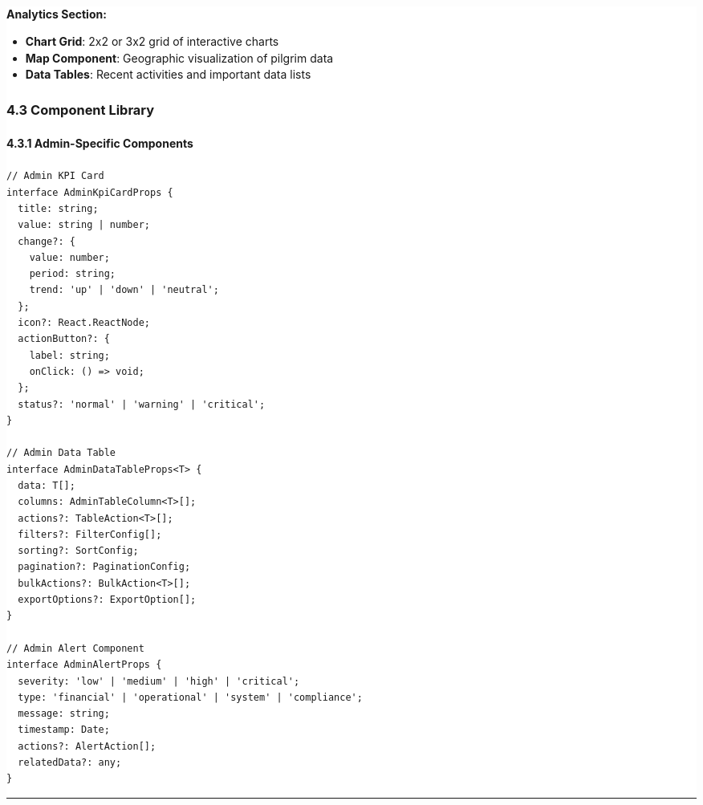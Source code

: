 **Analytics Section:**
- **Chart Grid**: 2x2 or 3x2 grid of interactive charts
- **Map Component**: Geographic visualization of pilgrim data
- **Data Tables**: Recent activities and important data lists

### 4.3 Component Library

#### 4.3.1 Admin-Specific Components

```tsx
// Admin KPI Card
interface AdminKpiCardProps {
  title: string;
  value: string | number;
  change?: {
    value: number;
    period: string;
    trend: 'up' | 'down' | 'neutral';
  };
  icon?: React.ReactNode;
  actionButton?: {
    label: string;
    onClick: () => void;
  };
  status?: 'normal' | 'warning' | 'critical';
}

// Admin Data Table
interface AdminDataTableProps<T> {
  data: T[];
  columns: AdminTableColumn<T>[];
  actions?: TableAction<T>[];
  filters?: FilterConfig[];
  sorting?: SortConfig;
  pagination?: PaginationConfig;
  bulkActions?: BulkAction<T>[];
  exportOptions?: ExportOption[];
}

// Admin Alert Component
interface AdminAlertProps {
  severity: 'low' | 'medium' | 'high' | 'critical';
  type: 'financial' | 'operational' | 'system' | 'compliance';
  message: string;
  timestamp: Date;
  actions?: AlertAction[];
  relatedData?: any;
}
```

---
